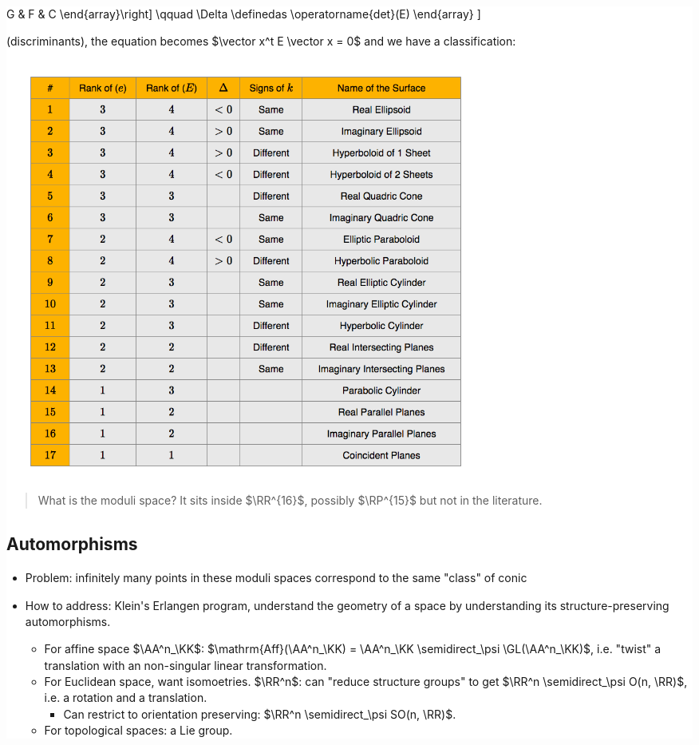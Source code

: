 G & F & C
\end{array}\right] \qquad 
\Delta \definedas \operatorname{det}(E)
\end{array}
\]

(discriminants), the equation becomes $\vector x^t E \vector x = 0$ and we have a classification:

![Classification of quadrics](figures/17Quadrics.png)

> What is the moduli space? It sits inside $\RR^{16}$, possibly $\RP^{15}$ but not in the literature.


## Automorphisms 

- Problem: infinitely many points in these moduli spaces correspond to the same "class" of conic

- How to address: Klein's Erlangen program, understand the geometry of a space by understanding its structure-preserving automorphisms.

  - For affine space $\AA^n_\KK$: $\mathrm{Aff}(\AA^n_\KK) = \AA^n_\KK \semidirect_\psi \GL(\AA^n_\KK)$, i.e. "twist" a translation with an non-singular linear transformation.
  - For Euclidean space, want isomoetries.
    $\RR^n$: can "reduce structure groups" to get $\RR^n \semidirect_\psi O(n, \RR)$, i.e. a rotation and a translation.
    - Can restrict to orientation preserving: $\RR^n \semidirect_\psi SO(n, \RR)$.
  - For topological spaces: a Lie group.
